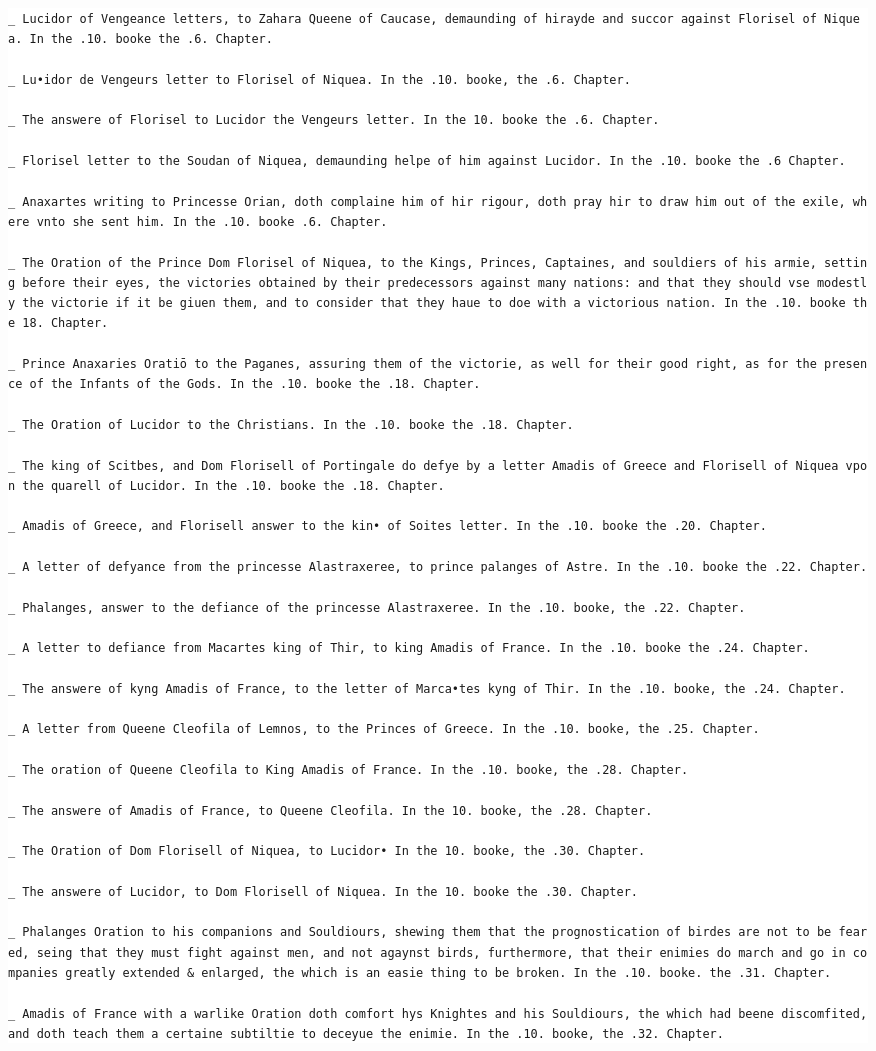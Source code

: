     _ Lucidor of Vengeance letters, to Zahara Queene of Caucase, demaunding of hirayde and succor against Florisel of Niquea. In the .10. booke the .6. Chapter.

    _ Lu•idor de Vengeurs letter to Florisel of Niquea. In the .10. booke, the .6. Chapter.

    _ The answere of Florisel to Lucidor the Vengeurs letter. In the 10. booke the .6. Chapter.

    _ Florisel letter to the Soudan of Niquea, demaunding helpe of him against Lucidor. In the .10. booke the .6 Chapter.

    _ Anaxartes writing to Princesse Orian, doth complaine him of hir rigour, doth pray hir to draw him out of the exile, where vnto she sent him. In the .10. booke .6. Chapter.

    _ The Oration of the Prince Dom Florisel of Niquea, to the Kings, Princes, Captaines, and souldiers of his armie, setting before their eyes, the victories obtained by their predecessors against many nations: and that they should vse modestly the victorie if it be giuen them, and to consider that they haue to doe with a victorious nation. In the .10. booke the 18. Chapter.

    _ Prince Anaxaries Oratiō to the Paganes, assuring them of the victorie, as well for their good right, as for the presence of the Infants of the Gods. In the .10. booke the .18. Chapter.

    _ The Oration of Lucidor to the Christians. In the .10. booke the .18. Chapter.

    _ The king of Scitbes, and Dom Florisell of Portingale do defye by a letter Amadis of Greece and Florisell of Niquea vpon the quarell of Lucidor. In the .10. booke the .18. Chapter.

    _ Amadis of Greece, and Florisell answer to the kin• of Soites letter. In the .10. booke the .20. Chapter.

    _ A letter of defyance from the princesse Alastraxeree, to prince palanges of Astre. In the .10. booke the .22. Chapter.

    _ Phalanges, answer to the defiance of the princesse Alastraxeree. In the .10. booke, the .22. Chapter.

    _ A letter to defiance from Macartes king of Thir, to king Amadis of France. In the .10. booke the .24. Chapter.

    _ The answere of kyng Amadis of France, to the letter of Marca•tes kyng of Thir. In the .10. booke, the .24. Chapter.

    _ A letter from Queene Cleofila of Lemnos, to the Princes of Greece. In the .10. booke, the .25. Chapter.

    _ The oration of Queene Cleofila to King Amadis of France. In the .10. booke, the .28. Chapter.

    _ The answere of Amadis of France, to Queene Cleofila. In the 10. booke, the .28. Chapter.

    _ The Oration of Dom Florisell of Niquea, to Lucidor• In the 10. booke, the .30. Chapter.

    _ The answere of Lucidor, to Dom Florisell of Niquea. In the 10. booke the .30. Chapter.

    _ Phalanges Oration to his companions and Souldiours, shewing them that the prognostication of birdes are not to be feared, seing that they must fight against men, and not agaynst birds, furthermore, that their enimies do march and go in companies greatly extended & enlarged, the which is an easie thing to be broken. In the .10. booke. the .31. Chapter.

    _ Amadis of France with a warlike Oration doth comfort hys Knightes and his Souldiours, the which had beene discomfited, and doth teach them a certaine subtiltie to deceyue the enimie. In the .10. booke, the .32. Chapter.
